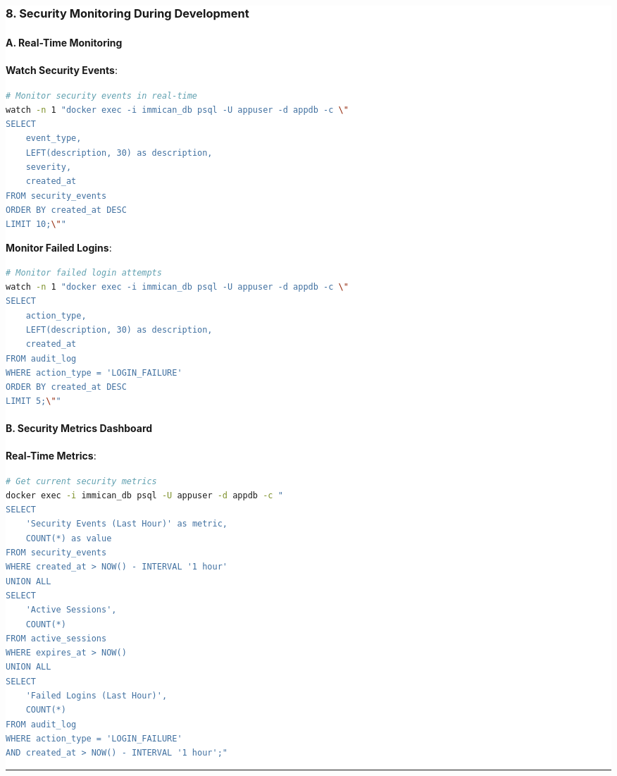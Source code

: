 ### **8. Security Monitoring During Development**

#### **A. Real-Time Monitoring**

**Watch Security Events**:
```bash
# Monitor security events in real-time
watch -n 1 "docker exec -i immican_db psql -U appuser -d appdb -c \"
SELECT 
    event_type,
    LEFT(description, 30) as description,
    severity,
    created_at
FROM security_events 
ORDER BY created_at DESC 
LIMIT 10;\""
```

**Monitor Failed Logins**:
```bash
# Monitor failed login attempts
watch -n 1 "docker exec -i immican_db psql -U appuser -d appdb -c \"
SELECT 
    action_type,
    LEFT(description, 30) as description,
    created_at
FROM audit_log 
WHERE action_type = 'LOGIN_FAILURE'
ORDER BY created_at DESC 
LIMIT 5;\""
```

#### **B. Security Metrics Dashboard**

**Real-Time Metrics**:
```bash
# Get current security metrics
docker exec -i immican_db psql -U appuser -d appdb -c "
SELECT 
    'Security Events (Last Hour)' as metric,
    COUNT(*) as value
FROM security_events 
WHERE created_at > NOW() - INTERVAL '1 hour'
UNION ALL
SELECT 
    'Active Sessions',
    COUNT(*)
FROM active_sessions 
WHERE expires_at > NOW()
UNION ALL
SELECT 
    'Failed Logins (Last Hour)',
    COUNT(*)
FROM audit_log 
WHERE action_type = 'LOGIN_FAILURE' 
AND created_at > NOW() - INTERVAL '1 hour';"
```

---